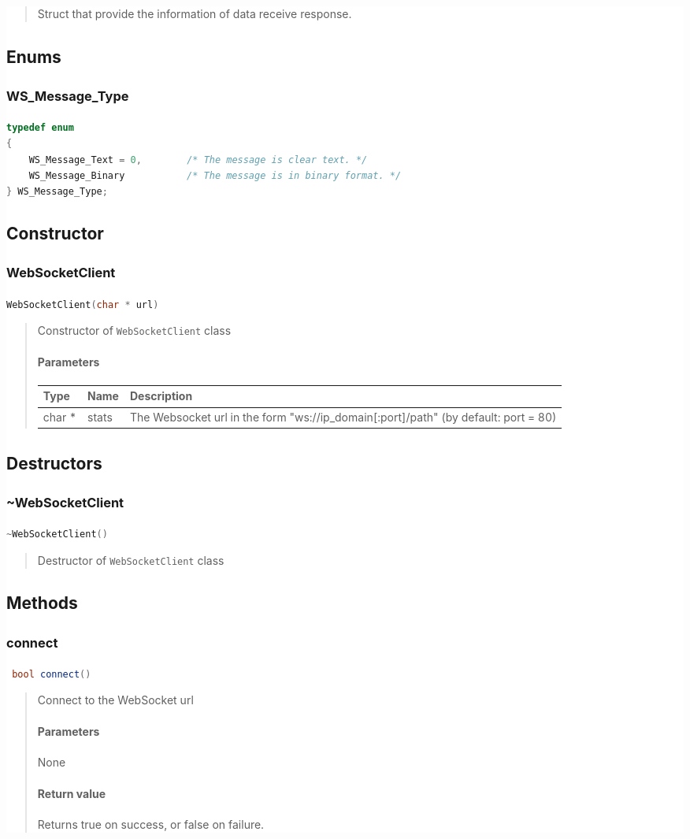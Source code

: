 > Struct that provide the information of data receive response.

## Enums

### WS_Message_Type

```cpp
typedef enum
{
    WS_Message_Text = 0,        /* The message is clear text. */
    WS_Message_Binary           /* The message is in binary format. */
} WS_Message_Type;
```

## Constructor

### WebSocketClient

```cpp
WebSocketClient(char * url)
```

> Constructor of `WebSocketClient` class
>
> #### Parameters
>
> | Type    | Name  | Description                                                                        |
> | :------ | :---- | :--------------------------------------------------------------------------------- |
> | char \* | stats | The Websocket url in the form "ws://ip_domain[:port]/path" (by default: port = 80) |

## Destructors

### ~WebSocketClient

```cpp
~WebSocketClient()
```

> Destructor of `WebSocketClient` class

## Methods

### connect

```cpp
 bool connect()
```

> Connect to the WebSocket url
>
> #### Parameters
>
> None
>
> #### Return value
>
> Returns true on success, or false on failure.
